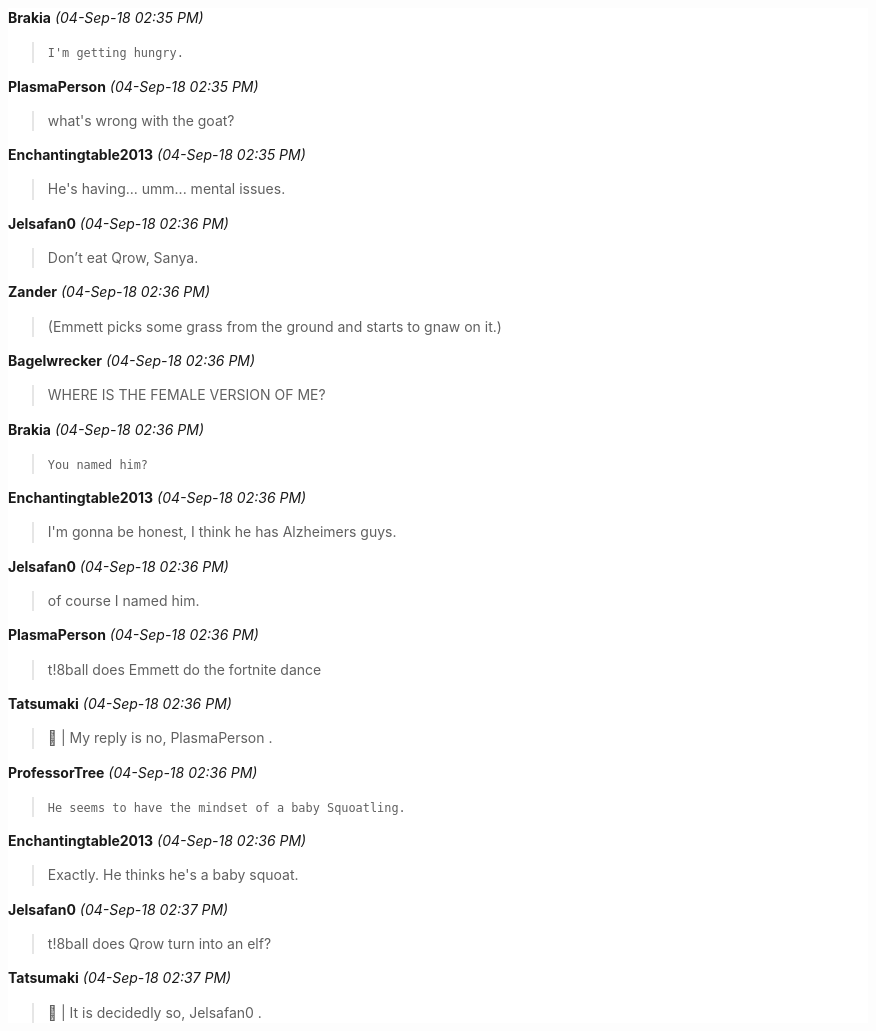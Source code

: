 **Brakia** _(04-Sep-18 02:35 PM)_

> `I'm getting hungry.`

**PlasmaPerson** _(04-Sep-18 02:35 PM)_

> what's wrong with the goat?

**Enchantingtable2013** _(04-Sep-18 02:35 PM)_

> He's having... umm... mental issues.

**Jelsafan0** _(04-Sep-18 02:36 PM)_

> Don’t eat Qrow, Sanya.

**Zander** _(04-Sep-18 02:36 PM)_

> (Emmett picks some grass from the ground and starts to gnaw on it.)

**Bagelwrecker** _(04-Sep-18 02:36 PM)_

> WHERE IS THE FEMALE VERSION OF ME?

**Brakia** _(04-Sep-18 02:36 PM)_

> `You named him?`

**Enchantingtable2013** _(04-Sep-18 02:36 PM)_

> I'm gonna be honest, I think he has Alzheimers guys.

**Jelsafan0** _(04-Sep-18 02:36 PM)_

> of course I named him.

**PlasmaPerson** _(04-Sep-18 02:36 PM)_

> t!8ball does Emmett do the fortnite dance

**Tatsumaki** _(04-Sep-18 02:36 PM)_

> 🎱 | My reply is no,
> PlasmaPerson
> .

**ProfessorTree** _(04-Sep-18 02:36 PM)_

> `He seems to have the mindset of a baby Squoatling.`

**Enchantingtable2013** _(04-Sep-18 02:36 PM)_

> Exactly.
> He thinks he's a baby squoat.

**Jelsafan0** _(04-Sep-18 02:37 PM)_

> t!8ball does Qrow turn into an elf?

**Tatsumaki** _(04-Sep-18 02:37 PM)_

> 🎱 | It is decidedly so,
> Jelsafan0
> .

